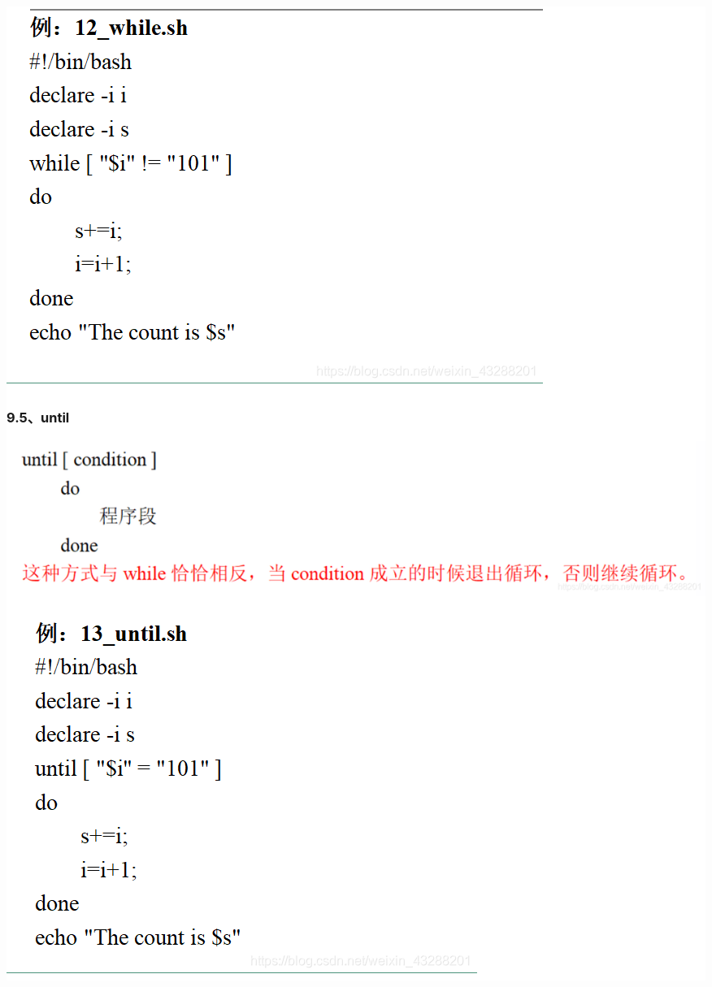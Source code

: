 ![在这里插入图片描述](./assets/Shell脚本/784a2cba01b267d09037fd45ec13ca4b.png)

### 9.5、until

![在这里插入图片描述](./assets/Shell脚本/7c992ce671c02b4be01249d9305ce884.png)

![在这里插入图片描述](./assets/Shell脚本/e214573663522a553a5c4cccba7e2136.png)
